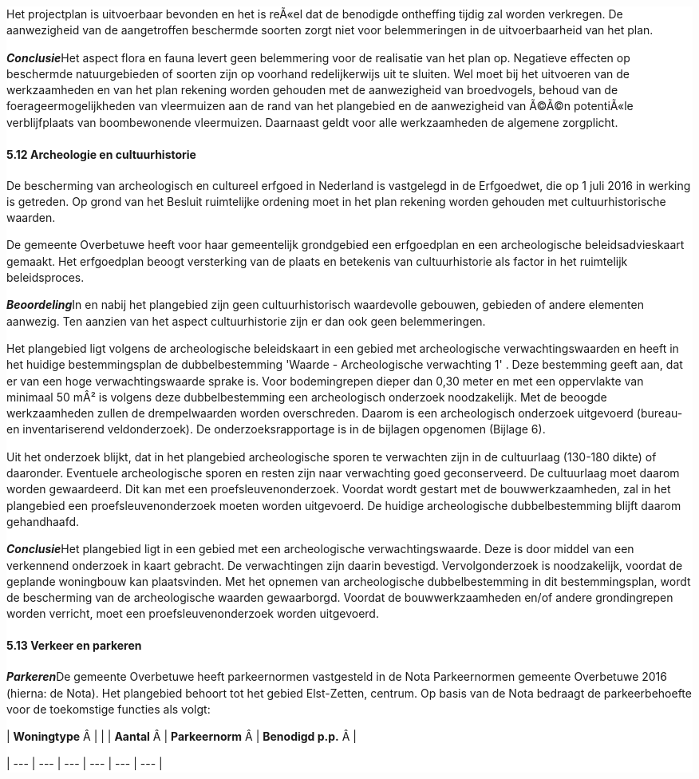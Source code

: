 Het projectplan is uitvoerbaar bevonden en het is reÃ«el dat de benodigde ontheffing tijdig zal worden verkregen. De aanwezigheid van de aangetroffen beschermde soorten zorgt niet voor belemmeringen in de uitvoerbaarheid van het plan.

***Conclusie***Het aspect flora en fauna levert geen belemmering voor de realisatie van het plan op. Negatieve effecten op beschermde natuurgebieden of soorten zijn op voorhand redelijkerwijs uit te sluiten. Wel moet bij het uitvoeren van de werkzaamheden en van het plan rekening worden gehouden met de aanwezigheid van broedvogels, behoud van de foerageermogelijkheden van vleermuizen aan de rand van het plangebied en de aanwezigheid van Ã©Ã©n potentiÃ«le verblijfplaats van boombewonende vleermuizen. Daarnaast geldt voor alle werkzaamheden de algemene zorgplicht.

#### 5\.12 Archeologie en cultuurhistorie

De bescherming van archeologisch en cultureel erfgoed in Nederland is vastgelegd in de Erfgoedwet, die op 1 juli 2016 in werking is getreden. Op grond van het Besluit ruimtelijke ordening moet in het plan rekening worden gehouden met cultuurhistorische waarden.

De gemeente Overbetuwe heeft voor haar gemeentelijk grondgebied een erfgoedplan en een archeologische beleidsadvieskaart gemaakt. Het erfgoedplan beoogt versterking van de plaats en betekenis van cultuurhistorie als factor in het ruimtelijk beleidsproces.

***Beoordeling***In en nabij het plangebied zijn geen cultuurhistorisch waardevolle gebouwen, gebieden of andere elementen aanwezig. Ten aanzien van het aspect cultuurhistorie zijn er dan ook geen belemmeringen.

Het plangebied ligt volgens de archeologische beleidskaart in een gebied met archeologische verwachtingswaarden en heeft in het huidige bestemmingsplan de dubbelbestemming 'Waarde \- Archeologische verwachting 1' . Deze bestemming geeft aan, dat er van een hoge verwachtingswaarde sprake is. Voor bodemingrepen dieper dan 0,30 meter en met een oppervlakte van minimaal 50 mÂ² is volgens deze dubbelbestemming een archeologisch onderzoek noodzakelijk. Met de beoogde werkzaamheden zullen de drempelwaarden worden overschreden. Daarom is een archeologisch onderzoek uitgevoerd (bureau\- en inventariserend veldonderzoek). De onderzoeksrapportage is in de bijlagen opgenomen (Bijlage 6).

Uit het onderzoek blijkt, dat in het plangebied archeologische sporen te verwachten zijn in de cultuurlaag (130\-180 dikte) of daaronder. Eventuele archeologische sporen en resten zijn naar verwachting goed geconserveerd. De cultuurlaag moet daarom worden gewaardeerd. Dit kan met een proefsleuvenonderzoek. Voordat wordt gestart met de bouwwerkzaamheden, zal in het plangebied een proefsleuvenonderzoek moeten worden uitgevoerd. De huidige archeologische dubbelbestemming blijft daarom gehandhaafd.

***Conclusie***Het plangebied ligt in een gebied met een archeologische verwachtingswaarde. Deze is door middel van een verkennend onderzoek in kaart gebracht. De verwachtingen zijn daarin bevestigd. Vervolgonderzoek is noodzakelijk, voordat de geplande woningbouw kan plaatsvinden. Met het opnemen van archeologische dubbelbestemming in dit bestemmingsplan, wordt de bescherming van de archeologische waarden gewaarborgd. Voordat de bouwwerkzaamheden en/of andere grondingrepen worden verricht, moet een proefsleuvenonderzoek worden uitgevoerd.

#### 5\.13 Verkeer en parkeren

***Parkeren***De gemeente Overbetuwe heeft parkeernormen vastgesteld in de Nota Parkeernormen gemeente Overbetuwe 2016 (hierna: de Nota). Het plangebied behoort tot het gebied Elst\-Zetten, centrum. Op basis van de Nota bedraagt de parkeerbehoefte voor de toekomstige functies als volgt:

| **Woningtype**   Â | | | **Aantal**   Â | **Parkeernorm**   Â | **Benodigd p.p.**   Â |

| --- | --- | --- | --- | --- | --- |
